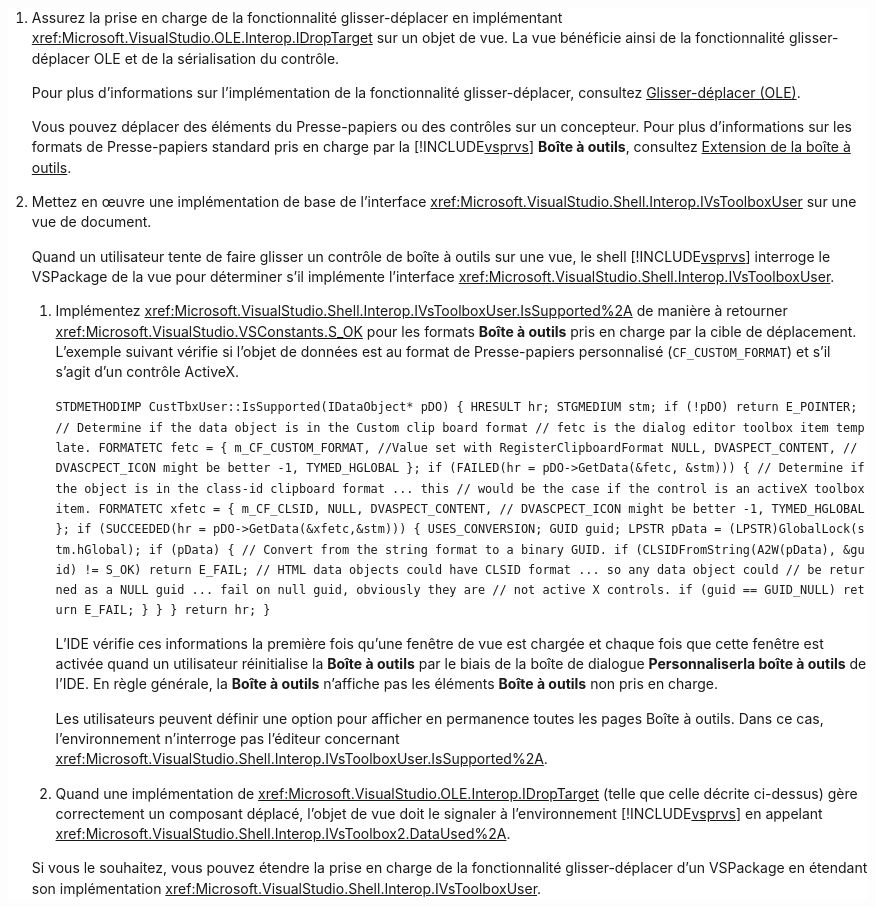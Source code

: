 1.  Assurez la prise en charge de la fonctionnalité glisser\-déplacer en implémentant <xref:Microsoft.VisualStudio.OLE.Interop.IDropTarget> sur un objet de vue. La vue bénéficie ainsi de la fonctionnalité glisser\-déplacer OLE et de la sérialisation du contrôle.  
  
     Pour plus d’informations sur l’implémentation de la fonctionnalité glisser\-déplacer, consultez [Glisser\-déplacer \(OLE\)](../mfc/drag-and-drop-ole.md).  
  
     Vous pouvez déplacer des éléments du Presse\-papiers ou des contrôles sur un concepteur. Pour plus d’informations sur les formats de Presse\-papiers standard pris en charge par la [!INCLUDE[vsprvs](../assembler/masm/includes/vsprvs_md.md)] **Boîte à outils**, consultez [Extension de la boîte à outils](../misc/extending-the-toolbox.md).  
  
2.  Mettez en œuvre une implémentation de base de l’interface <xref:Microsoft.VisualStudio.Shell.Interop.IVsToolboxUser> sur une vue de document.  
  
     Quand un utilisateur tente de faire glisser un contrôle de boîte à outils sur une vue, le shell [!INCLUDE[vsprvs](../assembler/masm/includes/vsprvs_md.md)] interroge le VSPackage de la vue pour déterminer s’il implémente l’interface <xref:Microsoft.VisualStudio.Shell.Interop.IVsToolboxUser>.  
  
    1.  Implémentez <xref:Microsoft.VisualStudio.Shell.Interop.IVsToolboxUser.IsSupported%2A> de manière à retourner <xref:Microsoft.VisualStudio.VSConstants.S_OK> pour les formats **Boîte à outils** pris en charge par la cible de déplacement. L’exemple suivant vérifie si l’objet de données est au format de Presse\-papiers personnalisé \(`CF_CUSTOM_FORMAT`\) et s’il s’agit d’un contrôle ActiveX.  
  
        ```cpp#  
        STDMETHODIMP CustTbxUser::IsSupported(IDataObject* pDO) { HRESULT hr; STGMEDIUM stm; if (!pDO) return E_POINTER; // Determine if the data object is in the Custom clip board format // fetc is the dialog editor toolbox item template. FORMATETC fetc = { m_CF_CUSTOM_FORMAT, //Value set with RegisterClipboardFormat NULL, DVASPECT_CONTENT, // DVASCPECT_ICON might be better -1, TYMED_HGLOBAL }; if (FAILED(hr = pDO->GetData(&fetc, &stm))) { // Determine if the object is in the class-id clipboard format ... this // would be the case if the control is an activeX toolbox item. FORMATETC xfetc = { m_CF_CLSID, NULL, DVASPECT_CONTENT, // DVASCPECT_ICON might be better -1, TYMED_HGLOBAL }; if (SUCCEEDED(hr = pDO->GetData(&xfetc,&stm))) { USES_CONVERSION; GUID guid; LPSTR pData = (LPSTR)GlobalLock(stm.hGlobal); if (pData) { // Convert from the string format to a binary GUID. if (CLSIDFromString(A2W(pData), &guid) != S_OK) return E_FAIL; // HTML data objects could have CLSID format ... so any data object could // be returned as a NULL guid ... fail on null guid, obviously they are // not active X controls. if (guid == GUID_NULL) return E_FAIL; } } } return hr; }  
        ```  
  
         L’IDE vérifie ces informations la première fois qu’une fenêtre de vue est chargée et chaque fois que cette fenêtre est activée quand un utilisateur réinitialise la **Boîte à outils** par le biais de la boîte de dialogue **Personnaliserla boîte à outils** de l’IDE. En règle générale, la **Boîte à outils** n’affiche pas les éléments **Boîte à outils** non pris en charge.  
  
         Les utilisateurs peuvent définir une option pour afficher en permanence toutes les pages Boîte à outils. Dans ce cas, l’environnement n’interroge pas l’éditeur concernant <xref:Microsoft.VisualStudio.Shell.Interop.IVsToolboxUser.IsSupported%2A>.  
  
    2.  Quand une implémentation de <xref:Microsoft.VisualStudio.OLE.Interop.IDropTarget> \(telle que celle décrite ci\-dessus\) gère correctement un composant déplacé, l’objet de vue doit le signaler à l’environnement [!INCLUDE[vsprvs](../assembler/masm/includes/vsprvs_md.md)] en appelant <xref:Microsoft.VisualStudio.Shell.Interop.IVsToolbox2.DataUsed%2A>.  
  
     Si vous le souhaitez, vous pouvez étendre la prise en charge de la fonctionnalité glisser\-déplacer d’un VSPackage en étendant son implémentation <xref:Microsoft.VisualStudio.Shell.Interop.IVsToolboxUser>.  
  